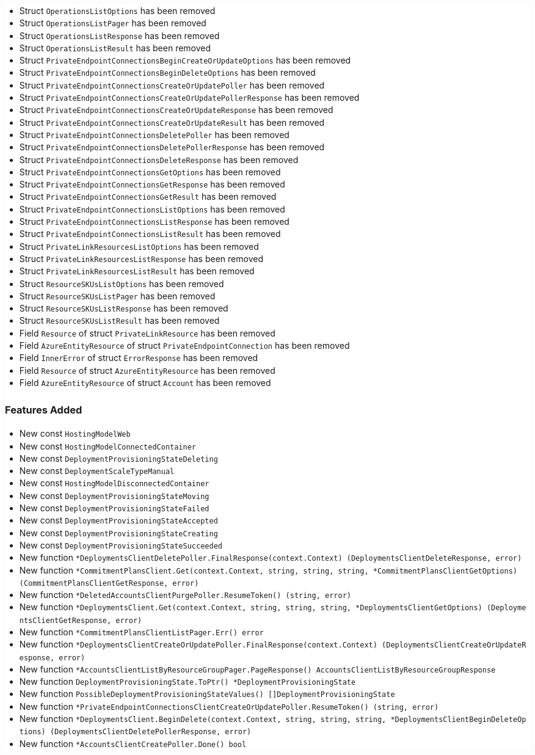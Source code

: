 - Struct `OperationsListOptions` has been removed
- Struct `OperationsListPager` has been removed
- Struct `OperationsListResponse` has been removed
- Struct `OperationsListResult` has been removed
- Struct `PrivateEndpointConnectionsBeginCreateOrUpdateOptions` has been removed
- Struct `PrivateEndpointConnectionsBeginDeleteOptions` has been removed
- Struct `PrivateEndpointConnectionsCreateOrUpdatePoller` has been removed
- Struct `PrivateEndpointConnectionsCreateOrUpdatePollerResponse` has been removed
- Struct `PrivateEndpointConnectionsCreateOrUpdateResponse` has been removed
- Struct `PrivateEndpointConnectionsCreateOrUpdateResult` has been removed
- Struct `PrivateEndpointConnectionsDeletePoller` has been removed
- Struct `PrivateEndpointConnectionsDeletePollerResponse` has been removed
- Struct `PrivateEndpointConnectionsDeleteResponse` has been removed
- Struct `PrivateEndpointConnectionsGetOptions` has been removed
- Struct `PrivateEndpointConnectionsGetResponse` has been removed
- Struct `PrivateEndpointConnectionsGetResult` has been removed
- Struct `PrivateEndpointConnectionsListOptions` has been removed
- Struct `PrivateEndpointConnectionsListResponse` has been removed
- Struct `PrivateEndpointConnectionsListResult` has been removed
- Struct `PrivateLinkResourcesListOptions` has been removed
- Struct `PrivateLinkResourcesListResponse` has been removed
- Struct `PrivateLinkResourcesListResult` has been removed
- Struct `ResourceSKUsListOptions` has been removed
- Struct `ResourceSKUsListPager` has been removed
- Struct `ResourceSKUsListResponse` has been removed
- Struct `ResourceSKUsListResult` has been removed
- Field `Resource` of struct `PrivateLinkResource` has been removed
- Field `AzureEntityResource` of struct `PrivateEndpointConnection` has been removed
- Field `InnerError` of struct `ErrorResponse` has been removed
- Field `Resource` of struct `AzureEntityResource` has been removed
- Field `AzureEntityResource` of struct `Account` has been removed

### Features Added

- New const `HostingModelWeb`
- New const `HostingModelConnectedContainer`
- New const `DeploymentProvisioningStateDeleting`
- New const `DeploymentScaleTypeManual`
- New const `HostingModelDisconnectedContainer`
- New const `DeploymentProvisioningStateMoving`
- New const `DeploymentProvisioningStateFailed`
- New const `DeploymentProvisioningStateAccepted`
- New const `DeploymentProvisioningStateCreating`
- New const `DeploymentProvisioningStateSucceeded`
- New function `*DeploymentsClientDeletePoller.FinalResponse(context.Context) (DeploymentsClientDeleteResponse, error)`
- New function `*CommitmentPlansClient.Get(context.Context, string, string, string, *CommitmentPlansClientGetOptions) (CommitmentPlansClientGetResponse, error)`
- New function `*DeletedAccountsClientPurgePoller.ResumeToken() (string, error)`
- New function `*DeploymentsClient.Get(context.Context, string, string, string, *DeploymentsClientGetOptions) (DeploymentsClientGetResponse, error)`
- New function `*CommitmentPlansClientListPager.Err() error`
- New function `*DeploymentsClientCreateOrUpdatePoller.FinalResponse(context.Context) (DeploymentsClientCreateOrUpdateResponse, error)`
- New function `*AccountsClientListByResourceGroupPager.PageResponse() AccountsClientListByResourceGroupResponse`
- New function `DeploymentProvisioningState.ToPtr() *DeploymentProvisioningState`
- New function `PossibleDeploymentProvisioningStateValues() []DeploymentProvisioningState`
- New function `*PrivateEndpointConnectionsClientCreateOrUpdatePoller.ResumeToken() (string, error)`
- New function `*DeploymentsClient.BeginDelete(context.Context, string, string, string, *DeploymentsClientBeginDeleteOptions) (DeploymentsClientDeletePollerResponse, error)`
- New function `*AccountsClientCreatePoller.Done() bool`